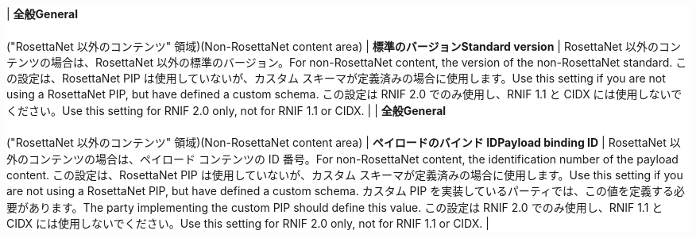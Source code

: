 |   <span data-ttu-id="c7dc9-145">**全般**</span><span class="sxs-lookup"><span data-stu-id="c7dc9-145">**General**</span></span><br /><br /> <span data-ttu-id="c7dc9-146">("RosettaNet 以外のコンテンツ" 領域)</span><span class="sxs-lookup"><span data-stu-id="c7dc9-146">(Non-RosettaNet content area)</span></span>    |            <span data-ttu-id="c7dc9-147">**標準のバージョン**</span><span class="sxs-lookup"><span data-stu-id="c7dc9-147">**Standard version**</span></span>            |                                                                                                                                                                                                                                                                                                                                                                                                                                                                     <span data-ttu-id="c7dc9-148">RosettaNet 以外のコンテンツの場合は、RosettaNet 以外の標準のバージョン。</span><span class="sxs-lookup"><span data-stu-id="c7dc9-148">For non-RosettaNet content, the version of the non-RosettaNet standard.</span></span> <span data-ttu-id="c7dc9-149">この設定は、RosettaNet PIP は使用していないが、カスタム スキーマが定義済みの場合に使用します。</span><span class="sxs-lookup"><span data-stu-id="c7dc9-149">Use this setting if you are not using a RosettaNet PIP, but have defined a custom schema.</span></span> <span data-ttu-id="c7dc9-150">この設定は RNIF 2.0 でのみ使用し、RNIF 1.1 と CIDX には使用しないでください。</span><span class="sxs-lookup"><span data-stu-id="c7dc9-150">Use this setting for RNIF 2.0 only, not for RNIF 1.1 or CIDX.</span></span>                                                                                                                                                                                                                                                                                                                                                                                                                                                                     |
|   <span data-ttu-id="c7dc9-151">**全般**</span><span class="sxs-lookup"><span data-stu-id="c7dc9-151">**General**</span></span><br /><br /> <span data-ttu-id="c7dc9-152">("RosettaNet 以外のコンテンツ" 領域)</span><span class="sxs-lookup"><span data-stu-id="c7dc9-152">(Non-RosettaNet content area)</span></span>    |           <span data-ttu-id="c7dc9-153">**ペイロードのバインド ID**</span><span class="sxs-lookup"><span data-stu-id="c7dc9-153">**Payload binding ID**</span></span>           |                                                                                                                                                                                                                                                                                                                                                                                                                                  <span data-ttu-id="c7dc9-154">RosettaNet 以外のコンテンツの場合は、ペイロード コンテンツの ID 番号。</span><span class="sxs-lookup"><span data-stu-id="c7dc9-154">For non-RosettaNet content, the identification number of the payload content.</span></span> <span data-ttu-id="c7dc9-155">この設定は、RosettaNet PIP は使用していないが、カスタム スキーマが定義済みの場合に使用します。</span><span class="sxs-lookup"><span data-stu-id="c7dc9-155">Use this setting if you are not using a RosettaNet PIP, but have defined a custom schema.</span></span> <span data-ttu-id="c7dc9-156">カスタム PIP を実装しているパーティでは、この値を定義する必要があります。</span><span class="sxs-lookup"><span data-stu-id="c7dc9-156">The party implementing the custom PIP should define this value.</span></span> <span data-ttu-id="c7dc9-157">この設定は RNIF 2.0 でのみ使用し、RNIF 1.1 と CIDX には使用しないでください。</span><span class="sxs-lookup"><span data-stu-id="c7dc9-157">Use this setting for RNIF 2.0 only, not for RNIF 1.1 or CIDX.</span></span>                                                                                                                                                                                                                                                                                                                                                                                                                                  |